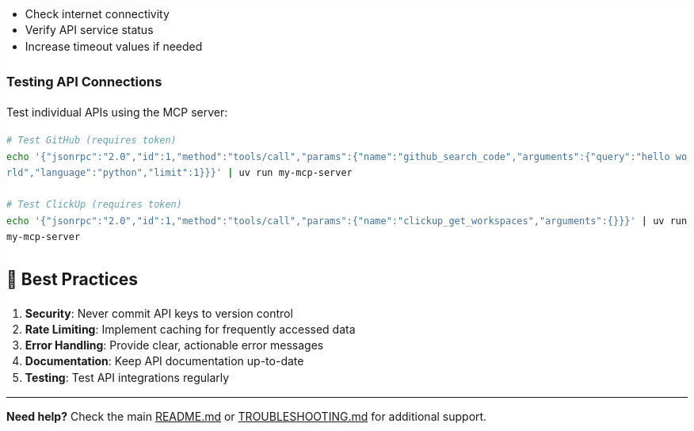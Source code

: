 - Check internet connectivity
- Verify API service status
- Increase timeout values if needed

### **Testing API Connections**

Test individual APIs using the MCP server:

```bash
# Test GitHub (requires token)
echo '{"jsonrpc":"2.0","id":1,"method":"tools/call","params":{"name":"github_search_code","arguments":{"query":"hello world","language":"python","limit":1}}}' | uv run my-mcp-server

# Test ClickUp (requires token)
echo '{"jsonrpc":"2.0","id":1,"method":"tools/call","params":{"name":"clickup_get_workspaces","arguments":{}}}' | uv run my-mcp-server
```

## 📝 **Best Practices**

1. **Security**: Never commit API keys to version control
2. **Rate Limiting**: Implement caching for frequently accessed data
3. **Error Handling**: Provide clear, actionable error messages
4. **Documentation**: Keep API documentation up-to-date
5. **Testing**: Test API integrations regularly

---

**Need help?** Check the main [README.md](../README.md) or [TROUBLESHOOTING.md](TROUBLESHOOTING.md) for additional support.
